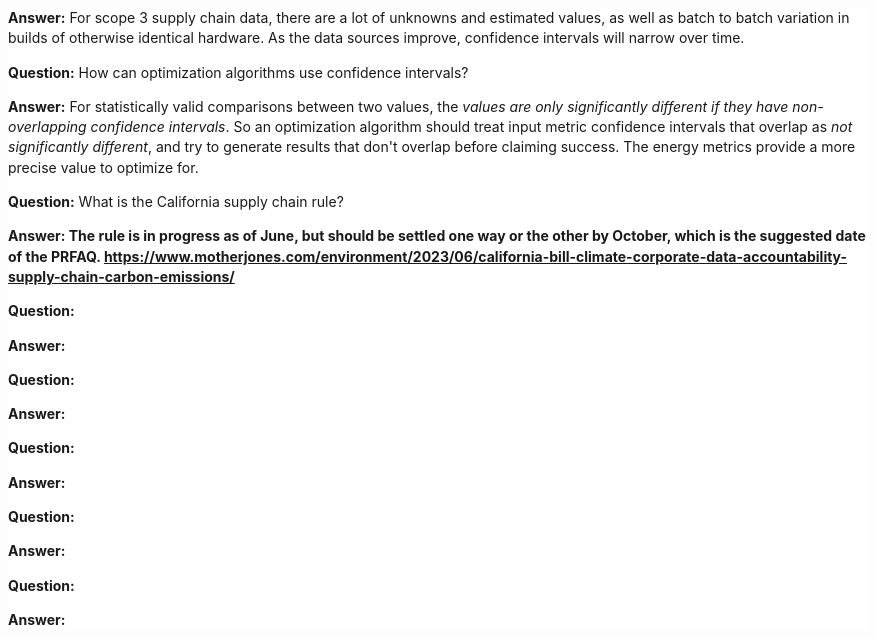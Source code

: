 **Answer:** For scope 3 supply chain data, there are a lot of unknowns and estimated values, as well as batch to batch variation in builds of otherwise identical hardware. As the data sources improve, confidence intervals will narrow over time.

**Question:** How can optimization algorithms use confidence intervals?

**Answer:** For statistically valid comparisons between two values, the _values are only significantly different if they have non-overlapping confidence intervals_. So an optimization algorithm should treat input metric confidence intervals that overlap as _not significantly different_, and try to generate results that don't overlap before claiming success. The energy metrics provide a more precise value to optimize for.

**Question:** What is the California supply chain rule?

**Answer: The rule is in progress as of June, but should be settled one way or the other by October, which is the suggested date of the PRFAQ. https://www.motherjones.com/environment/2023/06/california-bill-climate-corporate-data-accountability-supply-chain-carbon-emissions/**

**Question:**

**Answer:**

**Question:**

**Answer:**

**Question:**

**Answer:**

**Question:**

**Answer:**

**Question:**

**Answer:**
